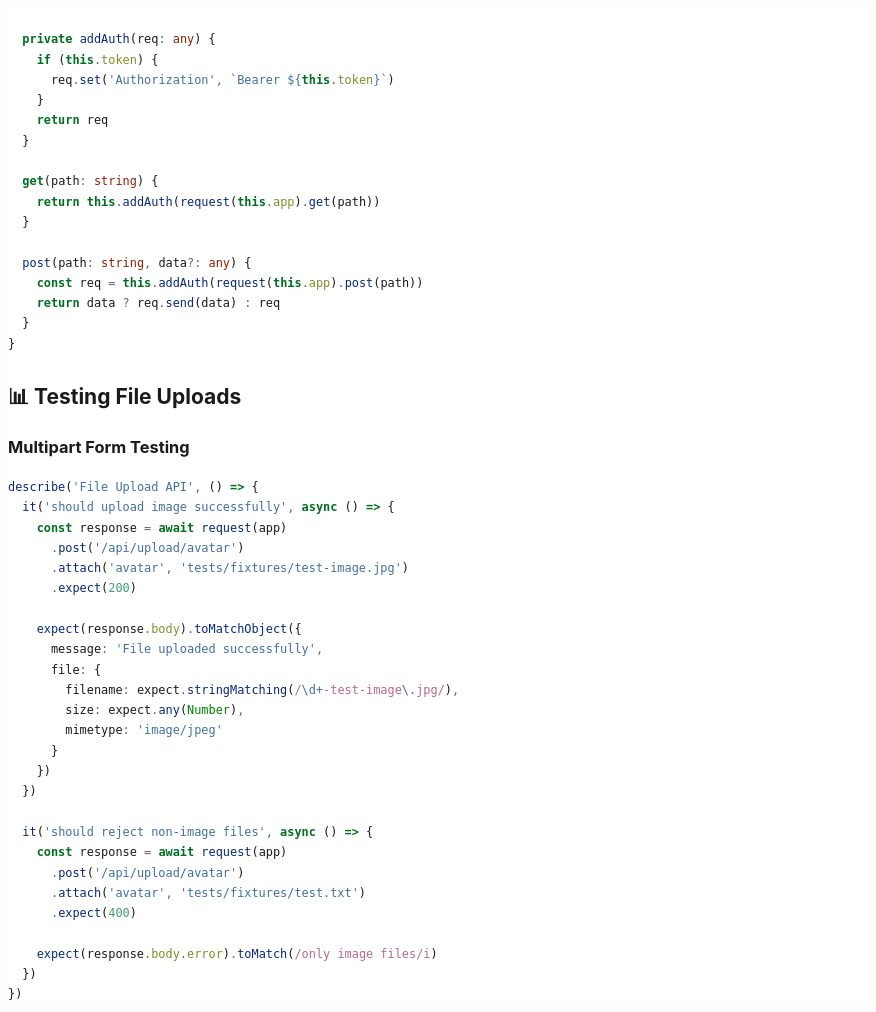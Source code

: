 ```typescript

  private addAuth(req: any) {
    if (this.token) {
      req.set('Authorization', `Bearer ${this.token}`)
    }
    return req
  }

  get(path: string) {
    return this.addAuth(request(this.app).get(path))
  }

  post(path: string, data?: any) {
    const req = this.addAuth(request(this.app).post(path))
    return data ? req.send(data) : req
  }
}
```

## 📊 Testing File Uploads

### Multipart Form Testing
```typescript
describe('File Upload API', () => {
  it('should upload image successfully', async () => {
    const response = await request(app)
      .post('/api/upload/avatar')
      .attach('avatar', 'tests/fixtures/test-image.jpg')
      .expect(200)

    expect(response.body).toMatchObject({
      message: 'File uploaded successfully',
      file: {
        filename: expect.stringMatching(/\d+-test-image\.jpg/),
        size: expect.any(Number),
        mimetype: 'image/jpeg'
      }
    })
  })

  it('should reject non-image files', async () => {
    const response = await request(app)
      .post('/api/upload/avatar')
      .attach('avatar', 'tests/fixtures/test.txt')
      .expect(400)

    expect(response.body.error).toMatch(/only image files/i)
  })
})
```
